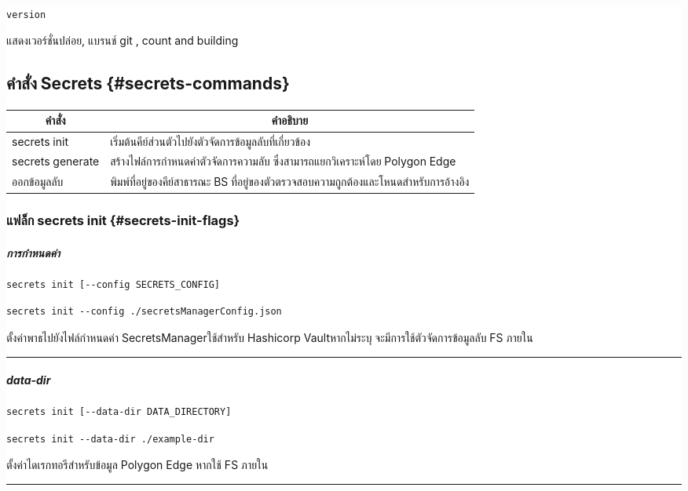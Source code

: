 
<Tabs>
  <TabItem value="syntax" label="Syntax" default>

    version

</TabItem>
</Tabs>

แสดงเวอร์ชั่นปล่อย, แบรนช์ git , count and building

## คำสั่ง Secrets {#secrets-commands}

| **คำสั่ง** | **คำอธิบาย** |
|-------------|------------------------------------------------------------------------------------------------------------------------------------------------------|
| secrets init | เริ่มต้นคีย์ส่วนตัวไปยังตัวจัดการข้อมูลลับที่เกี่ยวข้อง |
| secrets generate | สร้างไฟล์การกำหนดค่าตัวจัดการความลับ ซึ่งสามารถแยกวิเคราะห์โดย Polygon Edge |
| ออกข้อมูลลับ | พิมพ์ที่อยู่ของคีย์สาธารณะ BS ที่อยู่ของตัวตรวจสอบความถูกต้องและโหนดสำหรับการอ้างอิง |

### แฟล็ก secrets init {#secrets-init-flags}

<h4><i>การกำหนดค่า</i></h4>

<Tabs>
  <TabItem value="syntax" label="Syntax" default>

    secrets init [--config SECRETS_CONFIG]

</TabItem>
  <TabItem value="example" label="Example">

    secrets init --config ./secretsManagerConfig.json

</TabItem>
</Tabs>

ตั้งค่าพาธไปยังไฟล์กำหนดค่า SecretsManagerใช้สำหรับ Hashicorp Vaultหากไม่ระบุ จะมีการใช้ตัวจัดการข้อมูลลับ FS ภายใน

---

<h4><i>data-dir</i></h4>

<Tabs>
  <TabItem value="syntax" label="Syntax" default>

    secrets init [--data-dir DATA_DIRECTORY]

</TabItem>
  <TabItem value="example" label="Example">

    secrets init --data-dir ./example-dir

</TabItem>
</Tabs>

ตั้งค่าไดเรกทอรีสำหรับข้อมูล Polygon Edge หากใช้ FS ภายใน

---